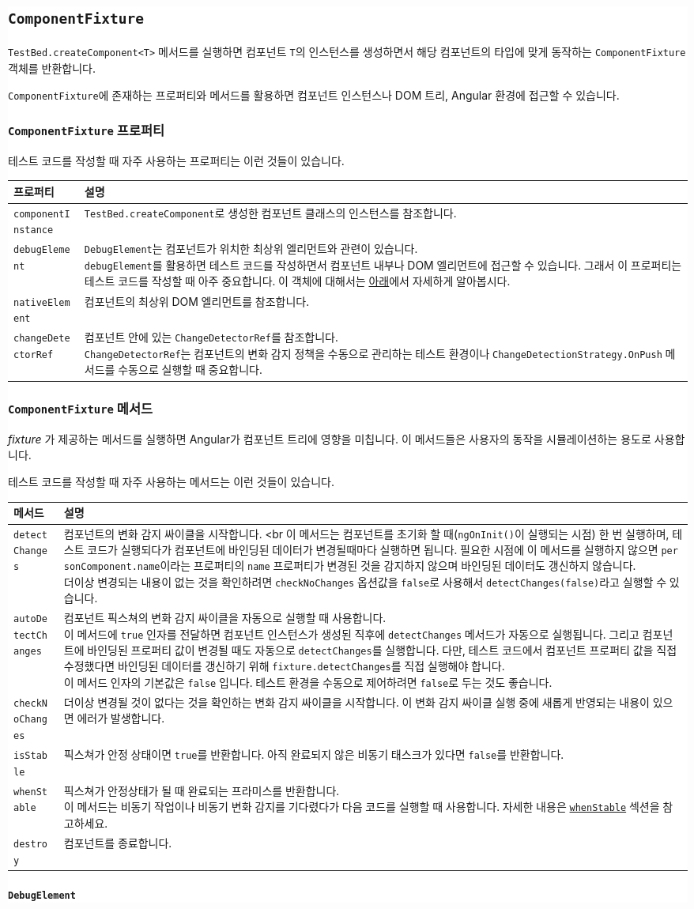 
<a id="component-fixture-api-summary"></a>


## `ComponentFixture`


`TestBed.createComponent<T>` 메서드를 실행하면 컴포넌트 `T`의 인스턴스를 생성하면서 해당 컴포넌트의 타입에 맞게 동작하는 `ComponentFixture` 객체를 반환합니다.

`ComponentFixture`에 존재하는 프로퍼티와 메서드를 활용하면 컴포넌트 인스턴스나 DOM 트리, Angular 환경에 접근할 수 있습니다.


<a id="component-fixture-properties"></a>


### `ComponentFixture` 프로퍼티


테스트 코드를 작성할 때 자주 사용하는 프로퍼티는 이런 것들이 있습니다.

| 프로퍼티                | 설명                                                                                                                                                                                                               |
|:--------------------|:-----------------------------------------------------------------------------------------------------------------------------------------------------------------------------------------------------------------|
| `componentInstance` | `TestBed.createComponent`로 생성한 컴포넌트 클래스의 인스턴스를 참조합니다.                                                                                                                                                            |
| `debugElement`      | `DebugElement`는 컴포넌트가 위치한 최상위 엘리먼트와 관련이 있습니다. <br /> `debugElement`를 활용하면 테스트 코드를 작성하면서 컴포넌트 내부나 DOM 엘리먼트에 접근할 수 있습니다. 그래서 이 프로퍼티는 테스트 코드를 작성할 때 아주 중요합니다. 이 객체에 대해서는 [아래](#debug-element-details)에서 자세하게 알아봅시다. |
| `nativeElement`     | 컴포넌트의 최상위 DOM 엘리먼트를 참조합니다.                                                                                                                                                                                       |
| `changeDetectorRef` | 컴포넌트 안에 있는 `ChangeDetectorRef`를 참조합니다. <br /> `ChangeDetectorRef`는 컴포넌트의 변화 감지 정책을 수동으로 관리하는 테스트 환경이나 `ChangeDetectionStrategy.OnPush` 메서드를 수동으로 실행할 때 중요합니다.                                                    |


<a id="component-fixture-methods"></a>


### `ComponentFixture` 메서드


*fixture* 가 제공하는 메서드를 실행하면 Angular가 컴포넌트 트리에 영향을 미칩니다.
이 메서드들은 사용자의 동작을 시뮬레이션하는 용도로 사용합니다.

테스트 코드를 작성할 때 자주 사용하는 메서드는 이런 것들이 있습니다.

| 메서드                 | 설명                                                                                                                                                                                                                                                                                                                                                        |
|:--------------------|:----------------------------------------------------------------------------------------------------------------------------------------------------------------------------------------------------------------------------------------------------------------------------------------------------------------------------------------------------------|
| `detectChanges`     | 컴포넌트의 변화 감지 싸이클을 시작합니다. <br 이 메서드는 컴포넌트를 초기화 할 때\(`ngOnInit()`이 실행되는 시점\) 한 번 실행하며, 테스트 코드가 실행되다가 컴포넌트에 바인딩된 데이터가 변경될때마다 실행하면 됩니다. 필요한 시점에 이 메서드를 실행하지 않으면 `personComponent.name`이라는 프로퍼티의 `name` 프로퍼티가 변경된 것을 감지하지 않으며 바인딩된 데이터도 갱신하지 않습니다. <br /> 더이상 변경되는 내용이 없는 것을 확인하려면 `checkNoChanges` 옵션값을 `false`로 사용해서 `detectChanges(false)`라고 실행할 수 있습니다.     |
| `autoDetectChanges` | 컴포넌트 픽스쳐의 변화 감지 싸이클을 자동으로 실행할 때 사용합니다. <br /> 이 메서드에 `true` 인자를 전달하면 컴포넌트 인스턴스가 생성된 직후에 `detectChanges` 메서드가 자동으로 실행됩니다. 그리고 컴포넌트에 바인딩된 프로퍼티 값이 변경될 때도 자동으로 `detectChanges`를 실행합니다. 다만, 테스트 코드에서 컴포넌트 프로퍼티 값을 직접 수정했다면 바인딩된 데이터를 갱신하기 위해 `fixture.detectChanges`를 직접 실행해야 합니다. <br /> 이 메서드 인자의 기본값은 `false` 입니다. 테스트 환경을 수동으로 제어하려면 `false`로 두는 것도 좋습니다. |
| `checkNoChanges`    | 더이상 변경될 것이 없다는 것을 확인하는 변화 감지 싸이클을 시작합니다. 이 변화 감지 싸이클 실행 중에 새롭게 반영되는 내용이 있으면 에러가 발생합니다.                                                                                                                                                                                                                                                                    |
| `isStable`          | 픽스쳐가 안정 상태이면 `true`를 반환합니다. 아직 완료되지 않은 비동기 태스크가 있다면 `false`를 반환합니다.                                                                                                                                                                                                                                                                                       |
| `whenStable`        | 픽스쳐가 안정상태가 될 때 완료되는 프라미스를 반환합니다. <br /> 이 메서드는 비동기 작업이나 비동기 변화 감지를 기다렸다가 다음 코드를 실행할 때 사용합니다. 자세한 내용은 [`whenStable`](guide/testing-components-scenarios#when-stable) 섹션을 참고하세요.                                                                                                                                                                            |
| `destroy`           | 컴포넌트를 종료합니다.                                                                                                                                                                                                                                                                                                                                              |


<a id="debug-element-details"></a>

#### `DebugElement`
